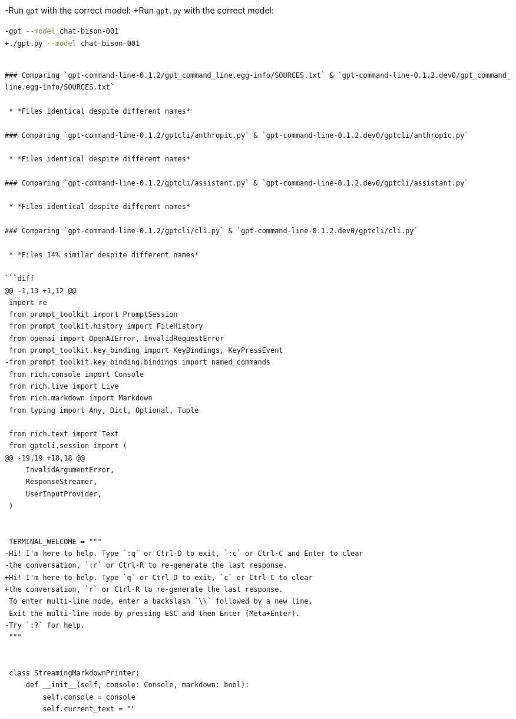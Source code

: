 -Run `gpt` with the correct model:
+Run `gpt.py` with the correct model:
 ```bash
-gpt --model chat-bison-001
+./gpt.py --model chat-bison-001
 ```
```

### Comparing `gpt-command-line-0.1.2/gpt_command_line.egg-info/SOURCES.txt` & `gpt-command-line-0.1.2.dev0/gpt_command_line.egg-info/SOURCES.txt`

 * *Files identical despite different names*

### Comparing `gpt-command-line-0.1.2/gptcli/anthropic.py` & `gpt-command-line-0.1.2.dev0/gptcli/anthropic.py`

 * *Files identical despite different names*

### Comparing `gpt-command-line-0.1.2/gptcli/assistant.py` & `gpt-command-line-0.1.2.dev0/gptcli/assistant.py`

 * *Files identical despite different names*

### Comparing `gpt-command-line-0.1.2/gptcli/cli.py` & `gpt-command-line-0.1.2.dev0/gptcli/cli.py`

 * *Files 14% similar despite different names*

```diff
@@ -1,13 +1,12 @@
 import re
 from prompt_toolkit import PromptSession
 from prompt_toolkit.history import FileHistory
 from openai import OpenAIError, InvalidRequestError
 from prompt_toolkit.key_binding import KeyBindings, KeyPressEvent
-from prompt_toolkit.key_binding.bindings import named_commands
 from rich.console import Console
 from rich.live import Live
 from rich.markdown import Markdown
 from typing import Any, Dict, Optional, Tuple
 
 from rich.text import Text
 from gptcli.session import (
@@ -19,19 +18,18 @@
     InvalidArgumentError,
     ResponseStreamer,
     UserInputProvider,
 )
 
 
 TERMINAL_WELCOME = """
-Hi! I'm here to help. Type `:q` or Ctrl-D to exit, `:c` or Ctrl-C and Enter to clear
-the conversation, `:r` or Ctrl-R to re-generate the last response.
+Hi! I'm here to help. Type `q` or Ctrl-D to exit, `c` or Ctrl-C to clear
+the conversation, `r` or Ctrl-R to re-generate the last response.
 To enter multi-line mode, enter a backslash `\\` followed by a new line.
 Exit the multi-line mode by pressing ESC and then Enter (Meta+Enter).
-Try `:?` for help.
 """
 
 
 class StreamingMarkdownPrinter:
     def __init__(self, console: Console, markdown: bool):
         self.console = console
         self.current_text = ""
```